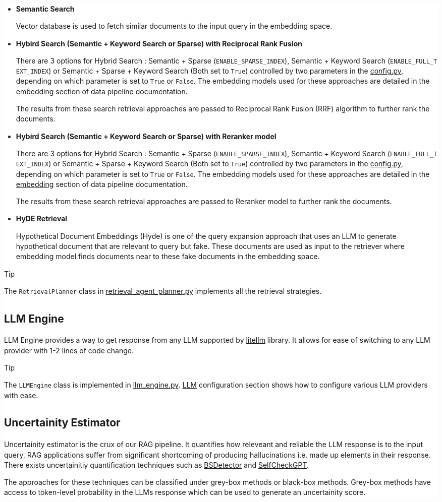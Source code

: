 - **Semantic Search**

    Vector database is used to fetch similar documents to the input query in the embedding space.

- **Hybird Search (Semantic + Keyword Search or Sparse) with Reciprocal Rank Fusion**

    There are 3 options for Hybrid Search : Semantic + Sparse (`ENABLE_SPARSE_INDEX`), Semantic + Keyword Search (`ENABLE_FULL_TEXT_INDEX`) or Semantic + Sparse + Keyword Search (Both set to `True`) controlled by two parameters in the [config.py](../agentic_rag/configs/config.py), depending on which parameter is set to `True` or `False`. The embedding models used for these approaches are detailed in the [embedding](./Datapipeline.md#embeddings) section of data pipeline documentation.

    The results from these search retrieval approaches are passed to Reciprocal Rank Fusion (RRF) algorithm to further rank the documents.

- **Hybird Search (Semantic + Keyword Search or Sparse) with Reranker model**

    There are 3 options for Hybrid Search : Semantic + Sparse (`ENABLE_SPARSE_INDEX`), Semantic + Keyword Search (`ENABLE_FULL_TEXT_INDEX`) or Semantic + Sparse + Keyword Search (Both set to `True`) controlled by two parameters in the [config.py](../agentic_rag/configs/config.py), depending on which parameter is set to `True` or `False`. The embedding models used for these approaches are detailed in the [embedding](./Datapipeline.md#embeddings) section of data pipeline documentation.

    The results from these search retrieval approaches are passed to Reranker model to further rank the documents.

- **HyDE Retrieval**

    Hypothetical Document Embeddings (Hyde) is one of the query expansion approach that uses an LLM to generate hypothetical document that are relevant to query but fake. These documents are used as input to the retriever where embedding model finds documents near to these fake documents in the embedding space.

> [!TIP]
> The `RetrievalPlanner` class in [retrieval_agent_planner.py](../agentic_rag/retrieval/retrieval_agent_planner.py) implements all the retrieval strategies.

## LLM Engine

LLM Engine provides a way to get response from any LLM supported by [litellm](https://docs.litellm.ai/docs/providers) library. It allows for ease of switching to any LLM provider with 1-2 lines of code change.

> [!TIP]
> The `LLMEngine` class is implemented in [llm_engine.py](../agentic_rag/generation/llm_engine.py). [LLM](#llm) configuration section shows how to configure various LLM providers with ease.

## Uncertainity Estimator

Uncertainity estimator is the crux of our RAG pipeline. It quantifies how releveant and reliable the LLM response is to the input query. RAG applications suffer from significant shortcoming of producing hallucinations i.e. made up elements in their response. There exists uncertainitiy quantification techniques such as [BSDetector](https://arxiv.org/pdf/2308.16175) and [SelfCheckGPT](https://arxiv.org/pdf/2303.08896).

The approaches for these techniques can be classified under grey-box methods or black-box methods. Grey-box methods have access to token-level probability in the LLMs response which can be used to generate an uncertainity score.
